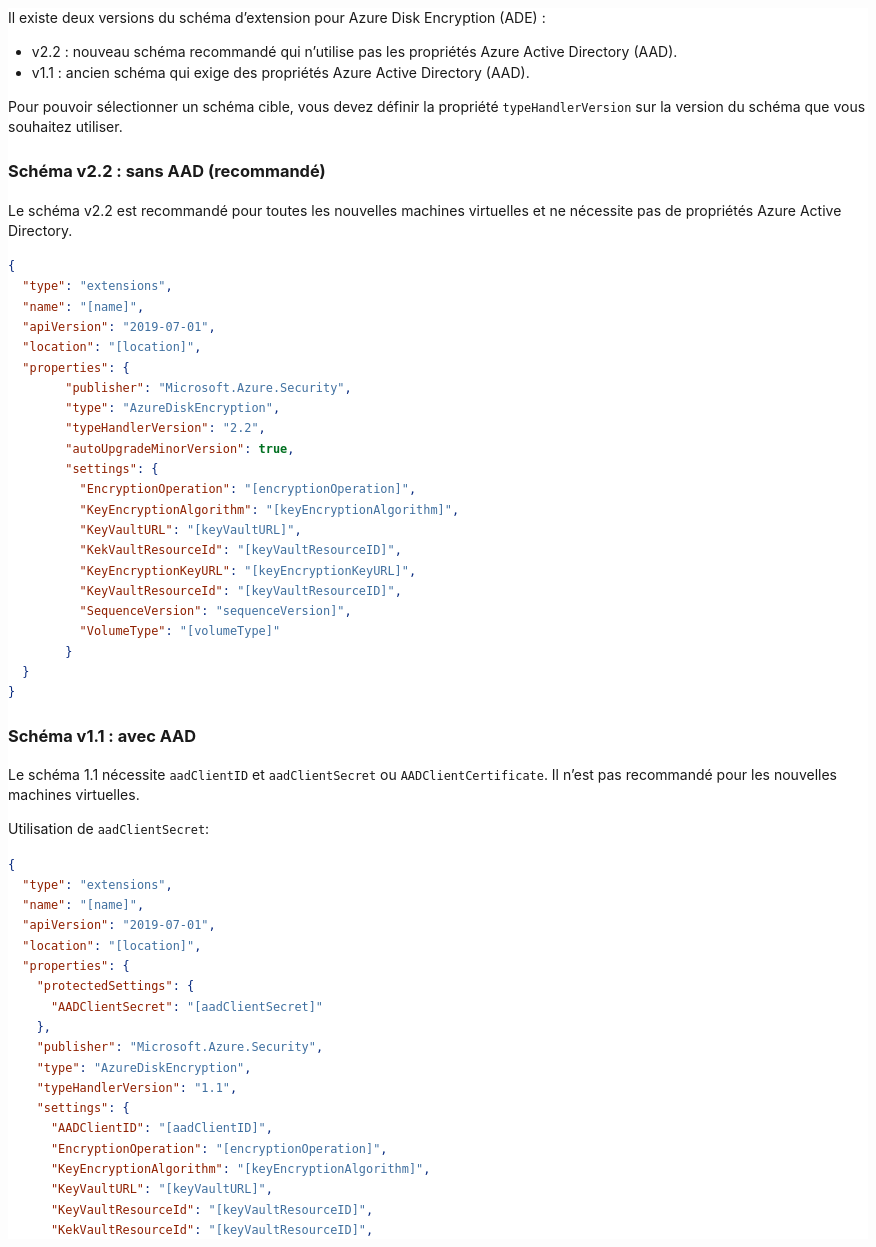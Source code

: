 Il existe deux versions du schéma d’extension pour Azure Disk Encryption (ADE) :
- v2.2 : nouveau schéma recommandé qui n’utilise pas les propriétés Azure Active Directory (AAD).
- v1.1 : ancien schéma qui exige des propriétés Azure Active Directory (AAD). 

Pour pouvoir sélectionner un schéma cible, vous devez définir la propriété `typeHandlerVersion` sur la version du schéma que vous souhaitez utiliser.

### <a name="schema-v22-no-aad-recommended"></a>Schéma v2.2 : sans AAD (recommandé)

Le schéma v2.2 est recommandé pour toutes les nouvelles machines virtuelles et ne nécessite pas de propriétés Azure Active Directory.

```json
{
  "type": "extensions",
  "name": "[name]",
  "apiVersion": "2019-07-01",
  "location": "[location]",
  "properties": {
        "publisher": "Microsoft.Azure.Security",
        "type": "AzureDiskEncryption",
        "typeHandlerVersion": "2.2",
        "autoUpgradeMinorVersion": true,
        "settings": {
          "EncryptionOperation": "[encryptionOperation]",
          "KeyEncryptionAlgorithm": "[keyEncryptionAlgorithm]",
          "KeyVaultURL": "[keyVaultURL]",
          "KekVaultResourceId": "[keyVaultResourceID]",
          "KeyEncryptionKeyURL": "[keyEncryptionKeyURL]",
          "KeyVaultResourceId": "[keyVaultResourceID]",
          "SequenceVersion": "sequenceVersion]",
          "VolumeType": "[volumeType]"
        }
  }
}
```


### <a name="schema-v11-with-aad"></a>Schéma v1.1 : avec AAD 

Le schéma 1.1 nécessite `aadClientID` et `aadClientSecret` ou `AADClientCertificate`. Il n’est pas recommandé pour les nouvelles machines virtuelles.

Utilisation de `aadClientSecret`:

```json
{
  "type": "extensions",
  "name": "[name]",
  "apiVersion": "2019-07-01",
  "location": "[location]",
  "properties": {
    "protectedSettings": {
      "AADClientSecret": "[aadClientSecret]"
    },    
    "publisher": "Microsoft.Azure.Security",
    "type": "AzureDiskEncryption",
    "typeHandlerVersion": "1.1",
    "settings": {
      "AADClientID": "[aadClientID]",
      "EncryptionOperation": "[encryptionOperation]",
      "KeyEncryptionAlgorithm": "[keyEncryptionAlgorithm]",
      "KeyVaultURL": "[keyVaultURL]",
      "KeyVaultResourceId": "[keyVaultResourceID]",
      "KekVaultResourceId": "[keyVaultResourceID]",
```